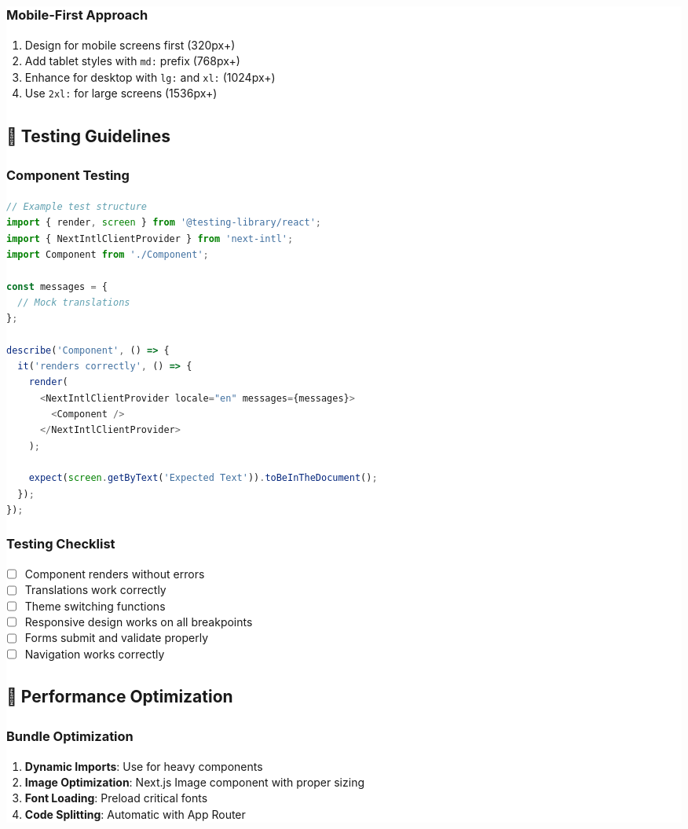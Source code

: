 ### Mobile-First Approach

1. Design for mobile screens first (320px+)
2. Add tablet styles with `md:` prefix (768px+)
3. Enhance for desktop with `lg:` and `xl:` (1024px+)
4. Use `2xl:` for large screens (1536px+)

## 🧪 Testing Guidelines

### Component Testing

```typescript
// Example test structure
import { render, screen } from '@testing-library/react';
import { NextIntlClientProvider } from 'next-intl';
import Component from './Component';

const messages = {
  // Mock translations
};

describe('Component', () => {
  it('renders correctly', () => {
    render(
      <NextIntlClientProvider locale="en" messages={messages}>
        <Component />
      </NextIntlClientProvider>
    );
    
    expect(screen.getByText('Expected Text')).toBeInTheDocument();
  });
});
```

### Testing Checklist

- [ ] Component renders without errors
- [ ] Translations work correctly
- [ ] Theme switching functions
- [ ] Responsive design works on all breakpoints
- [ ] Forms submit and validate properly
- [ ] Navigation works correctly

## 🚀 Performance Optimization

### Bundle Optimization

1. **Dynamic Imports**: Use for heavy components
2. **Image Optimization**: Next.js Image component with proper sizing
3. **Font Loading**: Preload critical fonts
4. **Code Splitting**: Automatic with App Router

